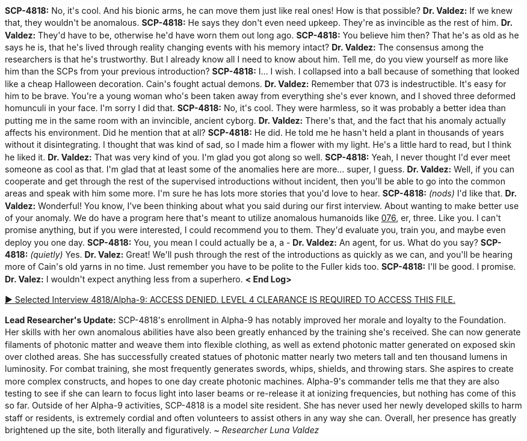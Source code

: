 **SCP-4818:** No, it's cool. And his bionic arms, he can move them just like real ones! How is that possible?
**Dr. Valdez:** If we knew that, they wouldn't be anomalous.
**SCP-4818:** He says they don't even need upkeep. They're as invincible as the rest of him.
**Dr. Valdez:** They'd have to be, otherwise he'd have worn them out long ago.
**SCP-4818:** You believe him then? That he's as old as he says he is, that he's lived through reality changing events with his memory intact?
**Dr. Valdez:** The consensus among the researchers is that he's trustworthy. But I already know all I need to know about him. Tell me, do you view yourself as more like him than the SCPs from your previous introduction?
**SCP-4818:** I… I wish. I collapsed into a ball because of something that looked like a cheap Halloween decoration. Cain's fought actual demons.
**Dr. Valdez:** Remember that 073 is indestructible. It's easy for him to be brave. You're a young woman who's been taken away from everything she's ever known, and I shoved three deformed homunculi in your face. I'm sorry I did that.
**SCP-4818:** No, it's cool. They were harmless, so it was probably a better idea than putting me in the same room with an invincible, ancient cyborg.
**Dr. Valdez:** There's that, and the fact that his anomaly actually affects his environment. Did he mention that at all?
**SCP-4818:** He did. He told me he hasn't held a plant in thousands of years without it disintegrating. I thought that was kind of sad, so I made him a flower with my light. He's a little hard to read, but I think he liked it.
**Dr. Valdez:** That was very kind of you. I'm glad you got along so well.
**SCP-4818:** Yeah, I never thought I'd ever meet someone as cool as that. I'm glad that at least some of the anomalies here are more… super, I guess.
**Dr. Valdez:** Well, if you can cooperate and get through the rest of the supervised introductions without incident, then you'll be able to go into the common areas and speak with him some more. I'm sure he has lots more stories that you'd love to hear.
**SCP-4818:** _(nods)_ I'd like that.
**Dr. Valdez:** Wonderful! You know, I've been thinking about what you said during our first interview. About wanting to make better use of your anomaly. We do have a program here that's meant to utilize anomalous humanoids like [076](/scp-076), er, three. Like you. I can't promise anything, but if you were interested, I could recommend you to them. They'd evaluate you, train you, and maybe even deploy you one day.
**SCP-4818:** You, you mean I could actually be a, a -
**Dr. Valdez:** An agent, for us. What do you say?
**SCP-4818:** _(quietly)_ Yes.
**Dr. Valez:** Great! We'll push through the rest of the introductions as quickly as we can, and you'll be hearing more of Cain's old yarns in no time. Just remember you have to be polite to the Fuller kids too.
**SCP-4818:** I'll be good. I promise.
**Dr. Valez:** I wouldn't expect anything less from a superhero.
**< End Log>**
  

[▶ Selected Interview 4818/Alpha-9: ](javascript:;)
[ACCESS DENIED. LEVEL 4 CLEARANCE IS REQUIRED TO ACCESS THIS FILE.](javascript:;)
  
**Lead Researcher's Update:** SCP-4818's enrollment in Alpha-9 has notably improved her morale and loyalty to the Foundation. Her skills with her own anomalous abilities have also been greatly enhanced by the training she's received. She can now generate filaments of photonic matter and weave them into flexible clothing, as well as extend photonic matter generated on exposed skin over clothed areas. 
She has successfully created statues of photonic matter nearly two meters tall and ten thousand lumens in luminosity. For combat training, she most frequently generates swords, whips, shields, and throwing stars. She aspires to create more complex constructs, and hopes to one day create photonic machines.
Alpha-9's commander tells me that they are also testing to see if she can learn to focus light into laser beams or re-release it at ionizing frequencies, but nothing has come of this so far.
Outside of her Alpha-9 activities, SCP-4818 is a model site resident. She has never used her newly developed skills to harm staff or residents, is extremely cordial and often volunteers to assist others in any way she can. Overall, her presence has greatly brightened up the site, both literally and figuratively.
_~ Researcher Luna Valdez_